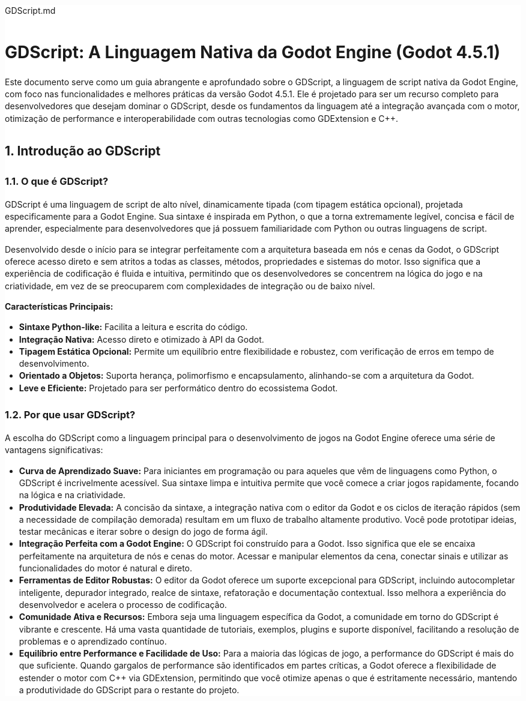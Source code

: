 GDScript.md

# GDScript: A Linguagem Nativa da Godot Engine (Godot 4.5.1)


Este documento serve como um guia abrangente e aprofundado sobre o GDScript, a linguagem de script nativa da Godot Engine, com foco nas funcionalidades e melhores práticas da versão Godot 4.5.1. Ele é projetado para ser um recurso completo para desenvolvedores que desejam dominar o GDScript, desde os fundamentos da linguagem até a integração avançada com o motor, otimização de performance e interoperabilidade com outras tecnologias como GDExtension e C++.

## 1. Introdução ao GDScript

### 1.1. O que é GDScript?

GDScript é uma linguagem de script de alto nível, dinamicamente tipada (com tipagem estática opcional), projetada especificamente para a Godot Engine. Sua sintaxe é inspirada em Python, o que a torna extremamente legível, concisa e fácil de aprender, especialmente para desenvolvedores que já possuem familiaridade com Python ou outras linguagens de script.

Desenvolvido desde o início para se integrar perfeitamente com a arquitetura baseada em nós e cenas da Godot, o GDScript oferece acesso direto e sem atritos a todas as classes, métodos, propriedades e sistemas do motor. Isso significa que a experiência de codificação é fluida e intuitiva, permitindo que os desenvolvedores se concentrem na lógica do jogo e na criatividade, em vez de se preocuparem com complexidades de integração ou de baixo nível.

**Características Principais:**

*   **Sintaxe Python-like:** Facilita a leitura e escrita do código.
*   **Integração Nativa:** Acesso direto e otimizado à API da Godot.
*   **Tipagem Estática Opcional:** Permite um equilíbrio entre flexibilidade e robustez, com verificação de erros em tempo de desenvolvimento.
*   **Orientado a Objetos:** Suporta herança, polimorfismo e encapsulamento, alinhando-se com a arquitetura da Godot.
*   **Leve e Eficiente:** Projetado para ser performático dentro do ecossistema Godot.

### 1.2. Por que usar GDScript?

A escolha do GDScript como a linguagem principal para o desenvolvimento de jogos na Godot Engine oferece uma série de vantagens significativas:

*   **Curva de Aprendizado Suave:** Para iniciantes em programação ou para aqueles que vêm de linguagens como Python, o GDScript é incrivelmente acessível. Sua sintaxe limpa e intuitiva permite que você comece a criar jogos rapidamente, focando na lógica e na criatividade.
*   **Produtividade Elevada:** A concisão da sintaxe, a integração nativa com o editor da Godot e os ciclos de iteração rápidos (sem a necessidade de compilação demorada) resultam em um fluxo de trabalho altamente produtivo. Você pode prototipar ideias, testar mecânicas e iterar sobre o design do jogo de forma ágil.
*   **Integração Perfeita com a Godot Engine:** O GDScript foi construído para a Godot. Isso significa que ele se encaixa perfeitamente na arquitetura de nós e cenas do motor. Acessar e manipular elementos da cena, conectar sinais e utilizar as funcionalidades do motor é natural e direto.
*   **Ferramentas de Editor Robustas:** O editor da Godot oferece um suporte excepcional para GDScript, incluindo autocompletar inteligente, depurador integrado, realce de sintaxe, refatoração e documentação contextual. Isso melhora a experiência do desenvolvedor e acelera o processo de codificação.
*   **Comunidade Ativa e Recursos:** Embora seja uma linguagem específica da Godot, a comunidade em torno do GDScript é vibrante e crescente. Há uma vasta quantidade de tutoriais, exemplos, plugins e suporte disponível, facilitando a resolução de problemas e o aprendizado contínuo.
*   **Equilíbrio entre Performance e Facilidade de Uso:** Para a maioria das lógicas de jogo, a performance do GDScript é mais do que suficiente. Quando gargalos de performance são identificados em partes críticas, a Godot oferece a flexibilidade de estender o motor com C++ via GDExtension, permitindo que você otimize apenas o que é estritamente necessário, mantendo a produtividade do GDScript para o restante do projeto.